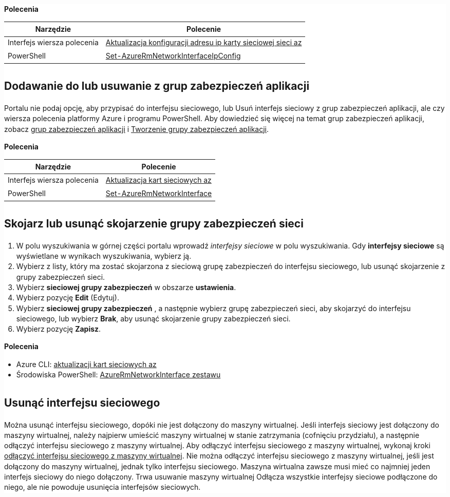 **Polecenia**

|Narzędzie|Polecenie|
|---|---|
|Interfejs wiersza polecenia|[Aktualizacja konfiguracji adresu ip karty sieciowej sieci az](/cli/azure/network/nic/ip-config#az_network_nic_ip_config_update)|
|PowerShell|[Set-AzureRmNetworkInterfaceIpConfig](/powershell/module/azurerm.network/set-azurermnetworkinterfaceipconfig)|

## <a name="add-to-or-remove-from-application-security-groups"></a>Dodawanie do lub usuwanie z grup zabezpieczeń aplikacji

Portalu nie podaj opcję, aby przypisać do interfejsu sieciowego, lub Usuń interfejs sieciowy z grup zabezpieczeń aplikacji, ale czy wiersza polecenia platformy Azure i programu PowerShell. Aby dowiedzieć się więcej na temat grup zabezpieczeń aplikacji, zobacz [grup zabezpieczeń aplikacji](security-overview.md#application-security-groups) i [Tworzenie grupy zabezpieczeń aplikacji](#create-an-application-security-group).

**Polecenia**

|Narzędzie|Polecenie|
|---|---|
|Interfejs wiersza polecenia|[Aktualizacja kart sieciowych az](/cli/azure/network/nic#az_network_nic_update)|
|PowerShell|[Set-AzureRmNetworkInterface](/powershell/module/azurerm.network/set-azurermnetworkinterface)|

## <a name="associate-or-dissociate-a-network-security-group"></a>Skojarz lub usunąć skojarzenie grupy zabezpieczeń sieci

1. W polu wyszukiwania w górnej części portalu wprowadź *interfejsy sieciowe* w polu wyszukiwania. Gdy **interfejsy sieciowe** są wyświetlane w wynikach wyszukiwania, wybierz ją.
2. Wybierz z listy, który ma zostać skojarzona z sieciową grupę zabezpieczeń do interfejsu sieciowego, lub usunąć skojarzenie z grupy zabezpieczeń sieci.
3. Wybierz **sieciowej grupy zabezpieczeń** w obszarze **ustawienia**.
4. Wybierz pozycję **Edit** (Edytuj).
5. Wybierz **sieciowej grupy zabezpieczeń** , a następnie wybierz grupę zabezpieczeń sieci, aby skojarzyć do interfejsu sieciowego, lub wybierz **Brak**, aby usunąć skojarzenie grupy zabezpieczeń sieci.
6. Wybierz pozycję **Zapisz**.

**Polecenia**

- Azure CLI: [aktualizacji kart sieciowych az](/cli/azure/network/nic#az-network-nic-update)
- Środowiska PowerShell: [AzureRmNetworkInterface zestawu](/powershell/module/azurerm.network/set-azurermnetworkinterface)

## <a name="delete-a-network-interface"></a>Usunąć interfejsu sieciowego

Można usunąć interfejsu sieciowego, dopóki nie jest dołączony do maszyny wirtualnej. Jeśli interfejs sieciowy jest dołączony do maszyny wirtualnej, należy najpierw umieścić maszyny wirtualnej w stanie zatrzymania (cofnięciu przydziału), a następnie odłączyć interfejsu sieciowego z maszyny wirtualnej. Aby odłączyć interfejsu sieciowego z maszyny wirtualnej, wykonaj kroki [odłączyć interfejsu sieciowego z maszyny wirtualnej](virtual-network-network-interface-vm.md#remove-a-network-interface-from-a-vm). Nie można odłączyć interfejsu sieciowego z maszyny wirtualnej, jeśli jest dołączony do maszyny wirtualnej, jednak tylko interfejsu sieciowego. Maszyna wirtualna zawsze musi mieć co najmniej jeden interfejs sieciowy do niego dołączony. Trwa usuwanie maszyny wirtualnej Odłącza wszystkie interfejsy sieciowe podłączone do niego, ale nie powoduje usunięcia interfejsów sieciowych.
